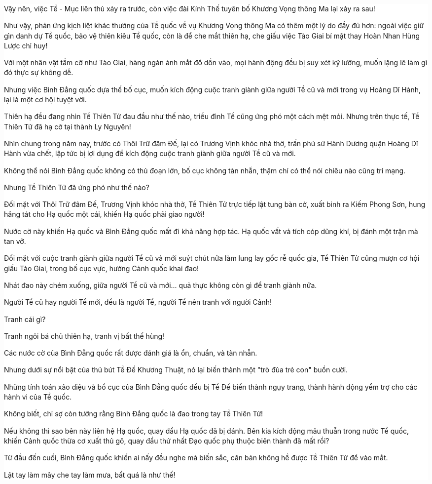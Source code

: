 Vậy nên, việc Tề - Mục liên thủ xảy ra trước, còn việc đài Kính Thế tuyên bố Khương Vọng thông Ma lại xảy ra sau!

Như vậy, phản ứng kịch liệt khác thường của Tề quốc về vụ Khương Vọng thông Ma có thêm một lý do đầy đủ hơn: ngoài việc giữ gìn danh dự Tề quốc, bảo vệ thiên kiêu Tề quốc, còn là để che mắt thiên hạ, che giấu việc Tào Giai bí mật thay Hoàn Nhan Hùng Lược chỉ huy!

Với một nhân vật tầm cỡ như Tào Giai, hàng ngàn ánh mắt đổ dồn vào, mọi hành động đều bị suy xét kỹ lưỡng, muốn lặng lẽ làm gì đó thực sự không dễ.

Nhưng việc Bình Đẳng quốc dựa thế bố cục, muốn kích động cuộc tranh giành giữa người Tề cũ và mới trong vụ Hoàng Dĩ Hành, lại là một cơ hội tuyệt vời.

Thiên hạ đều đang nhìn Tề Thiên Tử đau đầu như thế nào, triều đình Tề cũng ứng phó một cách mệt mỏi. Nhưng trên thực tế, Tề Thiên Tử đã hạ cờ tại thành Ly Nguyên!

Nhìn chung trong năm nay, trước có Thôi Trữ đâm Đế, lại có Trương Vịnh khóc nhà thờ, trấn phủ sứ Hành Dương quận Hoàng Dĩ Hành vừa chết, lập tức bị lợi dụng để kích động cuộc tranh giành giữa người Tề cũ và mới.

Không thể nói Bình Đẳng quốc không có thủ đoạn lớn, bố cục không tàn nhẫn, thậm chí có thể nói chiêu nào cũng trí mạng.

Nhưng Tề Thiên Tử đã ứng phó như thế nào?

Đối mặt với Thôi Trữ đâm Đế, Trương Vịnh khóc nhà thờ, Tề Thiên Tử trực tiếp lật tung bàn cờ, xuất binh ra Kiếm Phong Sơn, hung hăng tát cho Hạ quốc một cái, khiến Hạ quốc phải giao người!

Nước cờ này khiến Hạ quốc và Bình Đẳng quốc mất đi khả năng hợp tác. Hạ quốc vất vả tích cóp dũng khí, bị đánh một trận mà tan vỡ.

Đối mặt với cuộc tranh giành giữa người Tề cũ và mới suýt chút nữa làm lung lay gốc rễ quốc gia, Tề Thiên Tử cũng mượn cơ hội giấu Tào Giai, trong bố cục vực, hướng Cảnh quốc khai đao!

Nhát đao này chém xuống, giữa người Tề cũ và mới... quả thực không còn gì để tranh giành nữa.

Người Tề cũ hay người Tề mới, đều là người Tề, người Tề nên tranh với người Cảnh!

Tranh cái gì?

Tranh ngôi bá chủ thiên hạ, tranh vị bất thế hùng!

Các nước cờ của Bình Đẳng quốc rất được đánh giá là ổn, chuẩn, và tàn nhẫn.

Nhưng dưới sự nổi bật của thủ bút Tề Đế Khương Thuật, nó lại biến thành một "trò đùa trẻ con" buồn cười.

Những tính toán xảo diệu và bố cục của Bình Đẳng quốc đều bị Tề Đế biến thành ngụy trang, thành hành động yểm trợ cho các hành vi của Tề quốc.

Không biết, chỉ sợ còn tưởng rằng Bình Đẳng quốc là đao trong tay Tề Thiên Tử!

Nếu không thì sao bên này liên hệ Hạ quốc, quay đầu Hạ quốc đã bị đánh. Bên kia kích động mâu thuẫn trong nước Tề quốc, khiến Cảnh quốc thừa cơ xuất thủ gõ, quay đầu thứ nhất Đạo quốc phụ thuộc biên thành đã mất rồi?

Từ đầu đến cuối, Bình Đẳng quốc khiến ai nấy đều nghe mà biến sắc, căn bản không hề được Tề Thiên Tử để vào mắt.

Lật tay làm mây che tay làm mưa, bất quá là như thế!
